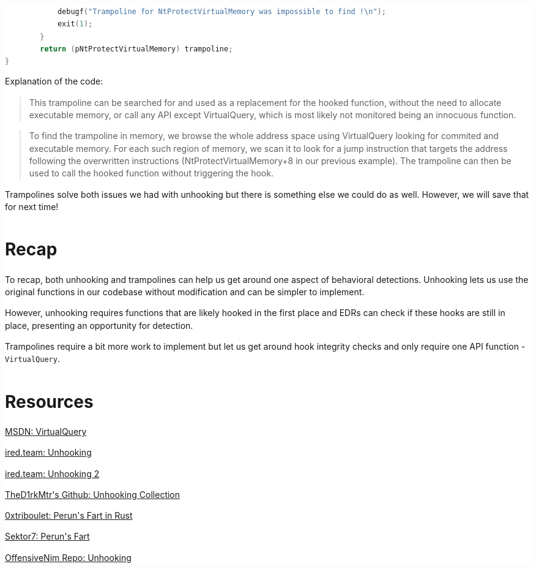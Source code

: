 ```c
            debugf("Trampoline for NtProtectVirtualMemory was impossible to find !\n");
            exit(1);
        }
        return (pNtProtectVirtualMemory) trampoline;
}
```

Explanation of the code:

> This trampoline can be searched for and used as a replacement for the hooked function, without the need to allocate executable memory, or call any API except VirtualQuery, which is most likely not monitored being an innocuous function.

> To find the trampoline in memory, we browse the whole address space using VirtualQuery looking for commited and executable memory. For each such region of memory, we scan it to look for a jump instruction that targets the address following the overwritten instructions (NtProtectVirtualMemory+8 in our previous example). The trampoline can then be used to call the hooked function without triggering the hook.

Trampolines solve both issues we had with unhooking but there is something else we could do as well. However, we will save that for next time! 

# Recap

To recap, both unhooking and trampolines can help us get around one aspect of behavioral detections. Unhooking lets us use the original functions in our codebase without modification and can be simpler to implement. 

However, unhooking requires functions that are likely hooked in the first place and EDRs can check if these hooks are still in place, presenting an opportunity for detection.

Trampolines require a bit more work to implement but let us get around hook integrity checks and only require one API function - `VirtualQuery`.

# Resources

[MSDN: VirtualQuery](https://learn.microsoft.com/en-us/windows/win32/api/memoryapi/nf-memoryapi-virtualquery)

[ired.team: Unhooking](https://www.ired.team/offensive-security/defense-evasion/how-to-unhook-a-dll-using-c++)

[ired.team: Unhooking 2](https://www.ired.team/offensive-security/defense-evasion/bypassing-cylance-and-other-avs-edrs-by-unhooking-windows-apis)

[TheD1rkMtr's Github: Unhooking Collection](https://github.com/TheD1rkMtr/ntdlll-unhooking-collection/tree/main)

[0xtriboulet: Perun's Fart in Rust](https://steve-s.gitbook.io/0xtriboulet/unholy-unhooking/unholy-unhooking-rusty-fart)

[Sektor7: Perun's Fart](https://blog.sektor7.net/#!res/2021/perunsfart.md)

[OffensiveNim Repo: Unhooking](https://github.com/byt3bl33d3r/OffensiveNim/blob/master/src/unhook.nim)
